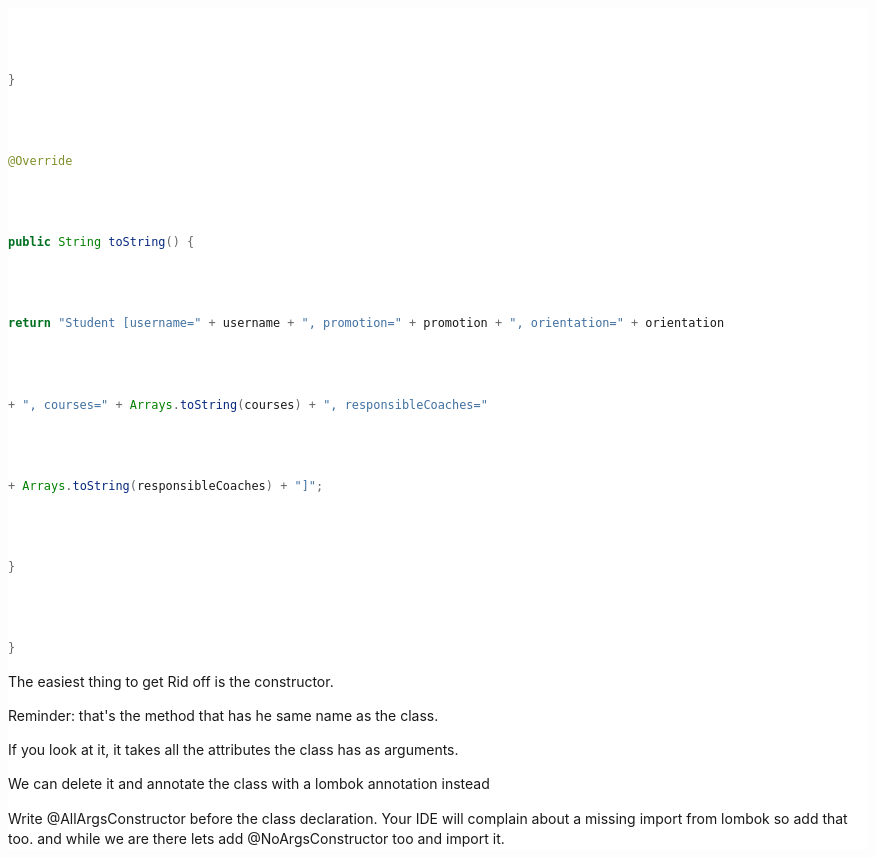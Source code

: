 ``` java

  

}

  

@Override

  

public String toString() {

  

return "Student [username=" + username + ", promotion=" + promotion + ", orientation=" + orientation

  

+ ", courses=" + Arrays.toString(courses) + ", responsibleCoaches="

  

+ Arrays.toString(responsibleCoaches) + "]";

  

}

  

}

```

  

The easiest thing to get Rid off is the constructor.

  

Reminder: that's the method that has he same name as the class.

  

If you look at it, it takes all the attributes the class has as arguments.

  

We can delete it and annotate the class with a lombok annotation instead

  

Write @AllArgsConstructor before the class declaration. Your IDE will complain about a missing import from lombok so add that too. and while we are there lets add @NoArgsConstructor too and import it.
